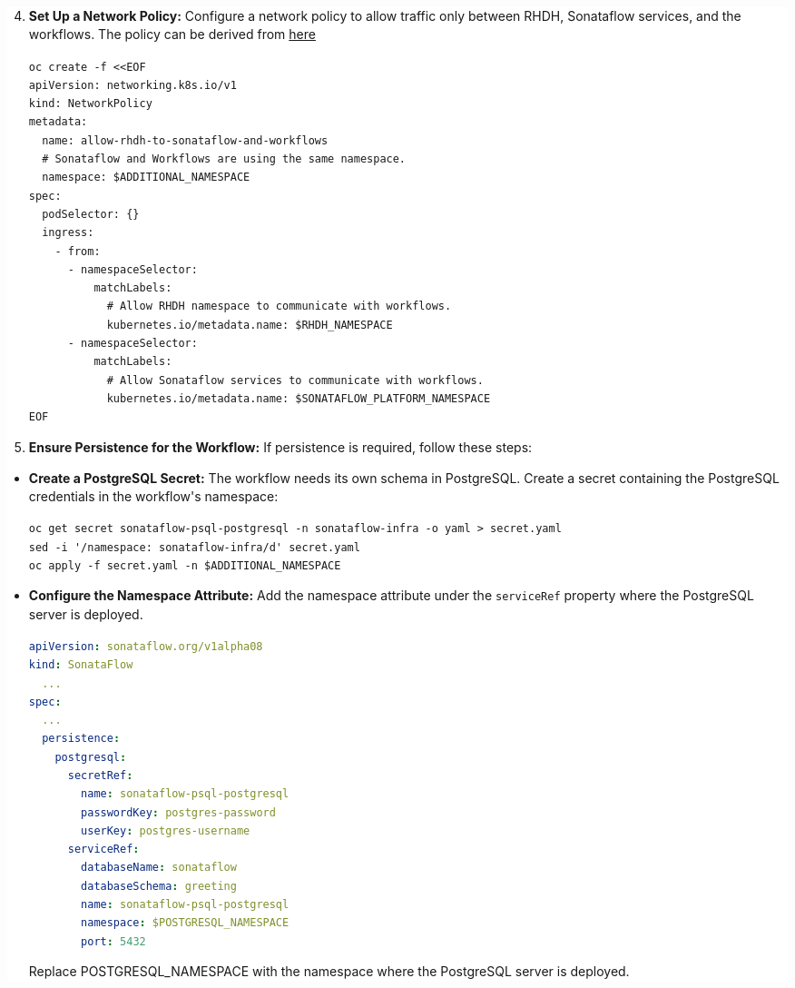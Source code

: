 4. **Set Up a Network Policy:**
   Configure a network policy to allow traffic only between RHDH, Sonataflow services, and the workflows. The policy can be derived from [here](https://github.com/parodos-dev/orchestrator-helm-operator/blob/release-1.3/helm-charts/orchestrator/templates/network-policies.yaml)

   ```console
   oc create -f <<EOF
   apiVersion: networking.k8s.io/v1
   kind: NetworkPolicy
   metadata:
     name: allow-rhdh-to-sonataflow-and-workflows
     # Sonataflow and Workflows are using the same namespace.
     namespace: $ADDITIONAL_NAMESPACE
   spec:
     podSelector: {}
     ingress:
       - from:
         - namespaceSelector:
             matchLabels:
               # Allow RHDH namespace to communicate with workflows.
               kubernetes.io/metadata.name: $RHDH_NAMESPACE
         - namespaceSelector:
             matchLabels:
               # Allow Sonataflow services to communicate with workflows.
               kubernetes.io/metadata.name: $SONATAFLOW_PLATFORM_NAMESPACE
   EOF
   ```
5. **Ensure Persistence for the Workflow:**
  If persistence is required, follow these steps:
  * **Create a PostgreSQL Secret:**
    The workflow needs its own schema in PostgreSQL. Create a secret containing the PostgreSQL credentials in the workflow's namespace:
    ```
    oc get secret sonataflow-psql-postgresql -n sonataflow-infra -o yaml > secret.yaml
    sed -i '/namespace: sonataflow-infra/d' secret.yaml
    oc apply -f secret.yaml -n $ADDITIONAL_NAMESPACE
    ```
  * **Configure the Namespace Attribute:**
    Add the namespace attribute under the `serviceRef` property where the PostgreSQL server is deployed.
    ```yaml
    apiVersion: sonataflow.org/v1alpha08
    kind: SonataFlow
      ...
    spec:
      ...
      persistence:
        postgresql:
          secretRef:
            name: sonataflow-psql-postgresql
            passwordKey: postgres-password
            userKey: postgres-username
          serviceRef:
            databaseName: sonataflow
            databaseSchema: greeting
            name: sonataflow-psql-postgresql
            namespace: $POSTGRESQL_NAMESPACE
            port: 5432
    ```
    Replace POSTGRESQL_NAMESPACE with the namespace where the PostgreSQL server is deployed.
